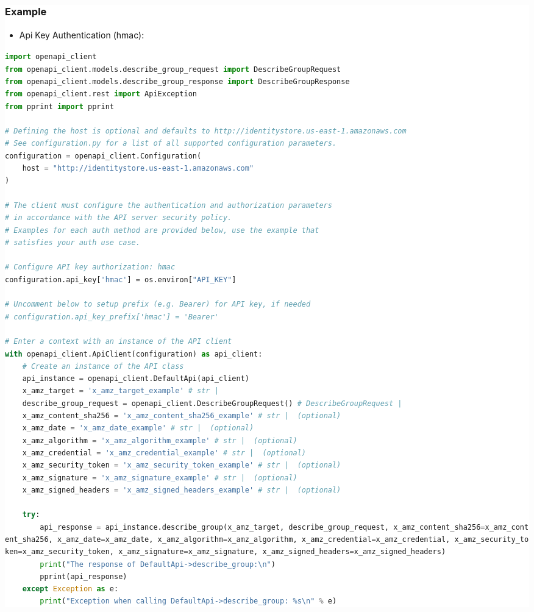 ### Example

* Api Key Authentication (hmac):

```python
import openapi_client
from openapi_client.models.describe_group_request import DescribeGroupRequest
from openapi_client.models.describe_group_response import DescribeGroupResponse
from openapi_client.rest import ApiException
from pprint import pprint

# Defining the host is optional and defaults to http://identitystore.us-east-1.amazonaws.com
# See configuration.py for a list of all supported configuration parameters.
configuration = openapi_client.Configuration(
    host = "http://identitystore.us-east-1.amazonaws.com"
)

# The client must configure the authentication and authorization parameters
# in accordance with the API server security policy.
# Examples for each auth method are provided below, use the example that
# satisfies your auth use case.

# Configure API key authorization: hmac
configuration.api_key['hmac'] = os.environ["API_KEY"]

# Uncomment below to setup prefix (e.g. Bearer) for API key, if needed
# configuration.api_key_prefix['hmac'] = 'Bearer'

# Enter a context with an instance of the API client
with openapi_client.ApiClient(configuration) as api_client:
    # Create an instance of the API class
    api_instance = openapi_client.DefaultApi(api_client)
    x_amz_target = 'x_amz_target_example' # str | 
    describe_group_request = openapi_client.DescribeGroupRequest() # DescribeGroupRequest | 
    x_amz_content_sha256 = 'x_amz_content_sha256_example' # str |  (optional)
    x_amz_date = 'x_amz_date_example' # str |  (optional)
    x_amz_algorithm = 'x_amz_algorithm_example' # str |  (optional)
    x_amz_credential = 'x_amz_credential_example' # str |  (optional)
    x_amz_security_token = 'x_amz_security_token_example' # str |  (optional)
    x_amz_signature = 'x_amz_signature_example' # str |  (optional)
    x_amz_signed_headers = 'x_amz_signed_headers_example' # str |  (optional)

    try:
        api_response = api_instance.describe_group(x_amz_target, describe_group_request, x_amz_content_sha256=x_amz_content_sha256, x_amz_date=x_amz_date, x_amz_algorithm=x_amz_algorithm, x_amz_credential=x_amz_credential, x_amz_security_token=x_amz_security_token, x_amz_signature=x_amz_signature, x_amz_signed_headers=x_amz_signed_headers)
        print("The response of DefaultApi->describe_group:\n")
        pprint(api_response)
    except Exception as e:
        print("Exception when calling DefaultApi->describe_group: %s\n" % e)
```
